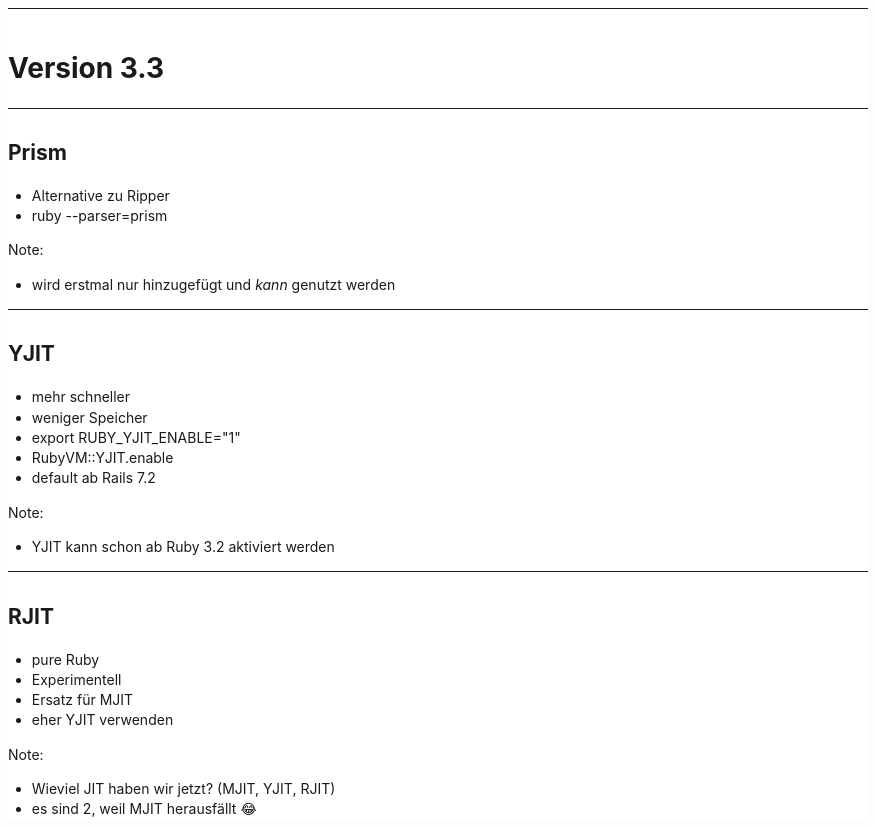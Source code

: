 

---

# Version 3.3



----

## Prism

<ul>
<li class="fragment">Alternative zu Ripper
<li class="fragment">ruby --parser=prism
</ul>

Note:

- wird erstmal nur hinzugefügt und _kann_ genutzt werden



----

## YJIT

<ul>
<li class="fragment">mehr schneller
<li class="fragment">weniger Speicher
<li class="fragment">export RUBY_YJIT_ENABLE="1"
<li class="fragment">RubyVM::YJIT.enable
<li class="fragment">default ab Rails 7.2
</ul>

Note:

- YJIT kann schon ab Ruby 3.2 aktiviert werden



----

## RJIT

<ul>
<li class="fragment">pure Ruby
<li class="fragment">Experimentell
<li class="fragment">Ersatz für MJIT
<li class="fragment">eher YJIT verwenden
</ul>

Note:

- Wieviel JIT haben wir jetzt? (MJIT, YJIT, RJIT)
- es sind 2, weil MJIT herausfällt 😂
